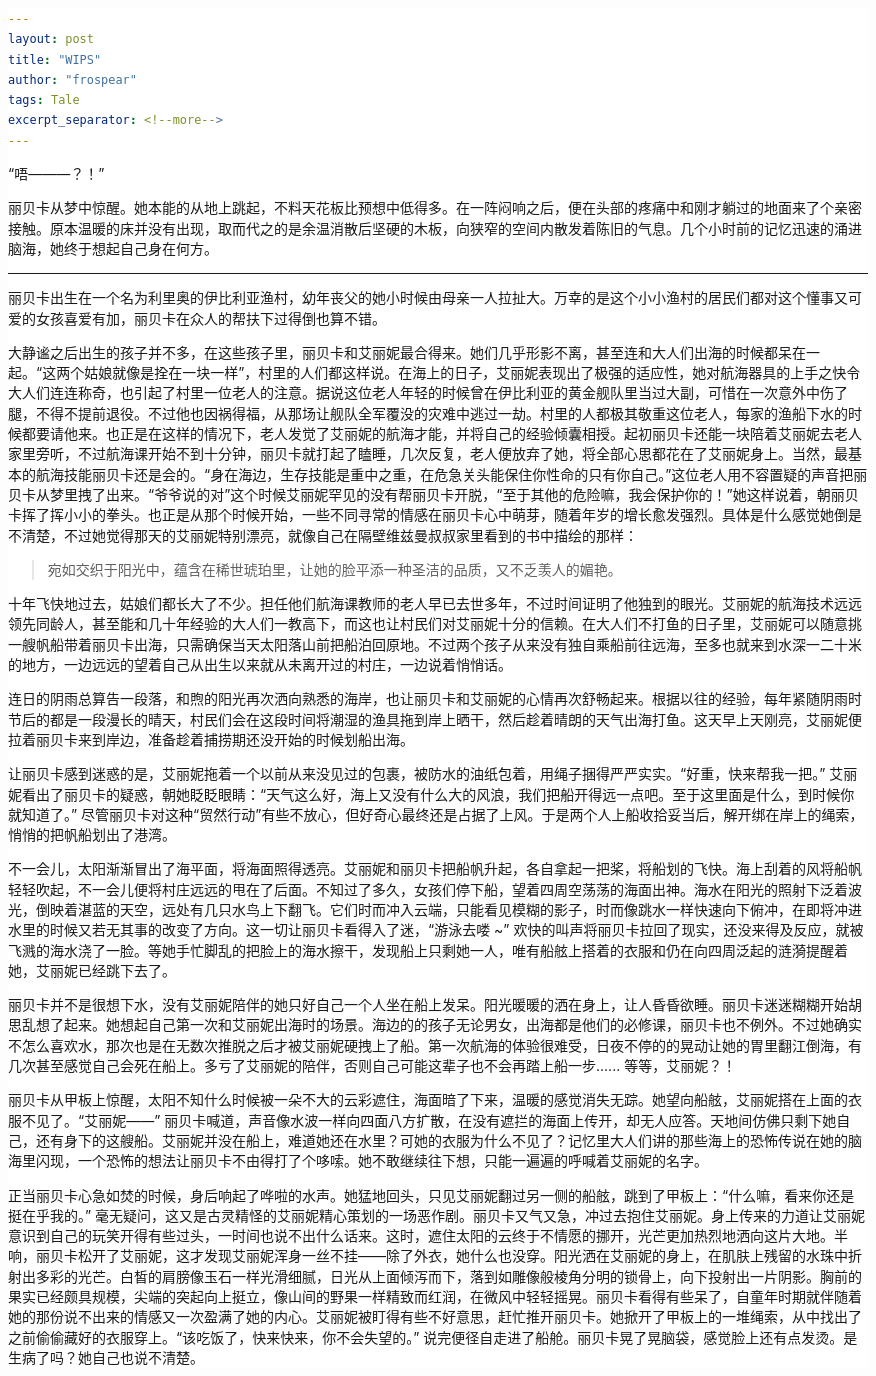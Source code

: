 ```yaml
---
layout: post
title: "WIPS"
author: "frospear"
tags: Tale
excerpt_separator: <!--more-->
---
```





“唔———？！”

丽贝卡从梦中惊醒。她本能的从地上跳起，不料天花板比预想中低得多。在一阵闷响之后，便在头部的疼痛中和刚才躺过的地面来了个亲密接触。原本温暖的床并没有出现，取而代之的是余温消散后坚硬的木板，向狭窄的空间内散发着陈旧的气息。几个小时前的记忆迅速的涌进脑海，她终于想起自己身在何方。

---

丽贝卡出生在一个名为利里奥的伊比利亚渔村，幼年丧父的她小时候由母亲一人拉扯大。万幸的是这个小小渔村的居民们都对这个懂事又可爱的女孩喜爱有加，丽贝卡在众人的帮扶下过得倒也算不错。

大静谧之后出生的孩子并不多，在这些孩子里，丽贝卡和艾丽妮最合得来。她们几乎形影不离，甚至连和大人们出海的时候都呆在一起。“这两个姑娘就像是拴在一块一样”，村里的人们都这样说。在海上的日子，艾丽妮表现出了极强的适应性，她对航海器具的上手之快令大人们连连称奇，也引起了村里一位老人的注意。据说这位老人年轻的时候曾在伊比利亚的黄金舰队里当过大副，可惜在一次意外中伤了腿，不得不提前退役。不过他也因祸得福，从那场让舰队全军覆没的灾难中逃过一劫。村里的人都极其敬重这位老人，每家的渔船下水的时候都要请他来。也正是在这样的情况下，老人发觉了艾丽妮的航海才能，并将自己的经验倾囊相授。起初丽贝卡还能一块陪着艾丽妮去老人家里旁听，不过航海课开始不到十分钟，丽贝卡就打起了瞌睡，几次反复，老人便放弃了她，将全部心思都花在了艾丽妮身上。当然，最基本的航海技能丽贝卡还是会的。“身在海边，生存技能是重中之重，在危急关头能保住你性命的只有你自己。”这位老人用不容置疑的声音把丽贝卡从梦里拽了出来。“爷爷说的对”这个时候艾丽妮罕见的没有帮丽贝卡开脱，“至于其他的危险嘛，我会保护你的！”她这样说着，朝丽贝卡挥了挥小小的拳头。也正是从那个时候开始，一些不同寻常的情感在丽贝卡心中萌芽，随着年岁的增长愈发强烈。具体是什么感觉她倒是不清楚，不过她觉得那天的艾丽妮特别漂亮，就像自己在隔壁维兹曼叔叔家里看到的书中描绘的那样：

>宛如交织于阳光中，蕴含在稀世琥珀里，让她的脸平添一种圣洁的品质，又不乏羡人的媚艳。

十年飞快地过去，姑娘们都长大了不少。担任他们航海课教师的老人早已去世多年，不过时间证明了他独到的眼光。艾丽妮的航海技术远远领先同龄人，甚至能和几十年经验的大人们一教高下，而这也让村民们对艾丽妮十分的信赖。在大人们不打鱼的日子里，艾丽妮可以随意挑一艘帆船带着丽贝卡出海，只需确保当天太阳落山前把船泊回原地。不过两个孩子从来没有独自乘船前往远海，至多也就来到水深一二十米的地方，一边远远的望着自己从出生以来就从未离开过的村庄，一边说着悄悄话。

连日的阴雨总算告一段落，和煦的阳光再次洒向熟悉的海岸，也让丽贝卡和艾丽妮的心情再次舒畅起来。根据以往的经验，每年紧随阴雨时节后的都是一段漫长的晴天，村民们会在这段时间将潮湿的渔具拖到岸上晒干，然后趁着晴朗的天气出海打鱼。这天早上天刚亮，艾丽妮便拉着丽贝卡来到岸边，准备趁着捕捞期还没开始的时候划船出海。

让丽贝卡感到迷惑的是，艾丽妮拖着一个以前从来没见过的包裹，被防水的油纸包着，用绳子捆得严严实实。“好重，快来帮我一把。” 艾丽妮看出了丽贝卡的疑惑，朝她眨眨眼睛：“天气这么好，海上又没有什么大的风浪，我们把船开得远一点吧。至于这里面是什么，到时候你就知道了。” 尽管丽贝卡对这种“贸然行动”有些不放心，但好奇心最终还是占据了上风。于是两个人上船收拾妥当后，解开绑在岸上的绳索，悄悄的把帆船划出了港湾。

不一会儿，太阳渐渐冒出了海平面，将海面照得透亮。艾丽妮和丽贝卡把船帆升起，各自拿起一把桨，将船划的飞快。海上刮着的风将船帆轻轻吹起，不一会儿便将村庄远远的甩在了后面。不知过了多久，女孩们停下船，望着四周空荡荡的海面出神。海水在阳光的照射下泛着波光，倒映着湛蓝的天空，远处有几只水鸟上下翻飞。它们时而冲入云端，只能看见模糊的影子，时而像跳水一样快速向下俯冲，在即将冲进水里的时候又若无其事的改变了方向。这一切让丽贝卡看得入了迷，“游泳去喽 ~” 欢快的叫声将丽贝卡拉回了现实，还没来得及反应，就被飞溅的海水浇了一脸。等她手忙脚乱的把脸上的海水擦干，发现船上只剩她一人，唯有船舷上搭着的衣服和仍在向四周泛起的涟漪提醒着她，艾丽妮已经跳下去了。

丽贝卡并不是很想下水，没有艾丽妮陪伴的她只好自己一个人坐在船上发呆。阳光暖暖的洒在身上，让人昏昏欲睡。丽贝卡迷迷糊糊开始胡思乱想了起来。她想起自己第一次和艾丽妮出海时的场景。海边的的孩子无论男女，出海都是他们的必修课，丽贝卡也不例外。不过她确实不怎么喜欢水，那次也是在无数次推脱之后才被艾丽妮硬拽上了船。第一次航海的体验很难受，日夜不停的的晃动让她的胃里翻江倒海，有几次甚至感觉自己会死在船上。多亏了艾丽妮的陪伴，否则自己可能这辈子也不会再踏上船一步...... 等等，艾丽妮？！

丽贝卡从甲板上惊醒，太阳不知什么时候被一朵不大的云彩遮住，海面暗了下来，温暖的感觉消失无踪。她望向船舷，艾丽妮搭在上面的衣服不见了。“艾丽妮——” 丽贝卡喊道，声音像水波一样向四面八方扩散，在没有遮拦的海面上传开，却无人应答。天地间仿佛只剩下她自己，还有身下的这艘船。艾丽妮并没在船上，难道她还在水里？可她的衣服为什么不见了？记忆里大人们讲的那些海上的恐怖传说在她的脑海里闪现，一个恐怖的想法让丽贝卡不由得打了个哆嗦。她不敢继续往下想，只能一遍遍的呼喊着艾丽妮的名字。

正当丽贝卡心急如焚的时候，身后响起了哗啦的水声。她猛地回头，只见艾丽妮翻过另一侧的船舷，跳到了甲板上：“什么嘛，看来你还是挺在乎我的。” 毫无疑问，这又是古灵精怪的艾丽妮精心策划的一场恶作剧。丽贝卡又气又急，冲过去抱住艾丽妮。身上传来的力道让艾丽妮意识到自己的玩笑开得有些过头，一时间也说不出什么话来。这时，遮住太阳的云终于不情愿的挪开，光芒更加热烈地洒向这片大地。半响，丽贝卡松开了艾丽妮，这才发现艾丽妮浑身一丝不挂——除了外衣，她什么也没穿。阳光洒在艾丽妮的身上，在肌肤上残留的水珠中折射出多彩的光芒。白皙的肩膀像玉石一样光滑细腻，日光从上面倾泻而下，落到如雕像般棱角分明的锁骨上，向下投射出一片阴影。胸前的果实已经颇具规模，尖端的突起向上挺立，像山间的野果一样精致而红润，在微风中轻轻摇晃。丽贝卡看得有些呆了，自童年时期就伴随着她的那份说不出来的情感又一次盈满了她的内心。艾丽妮被盯得有些不好意思，赶忙推开丽贝卡。她掀开了甲板上的一堆绳索，从中找出了之前偷偷藏好的衣服穿上。“该吃饭了，快来快来，你不会失望的。” 说完便径自走进了船舱。丽贝卡晃了晃脑袋，感觉脸上还有点发烫。是生病了吗？她自己也说不清楚。
